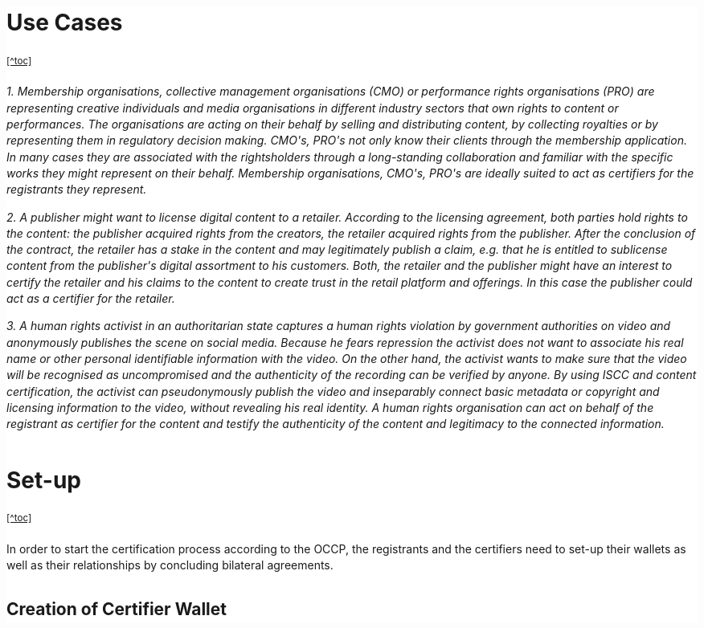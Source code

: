 
# Use Cases
<sup id="use-cases">[[^toc]](#toc)</sup>

*1. Membership organisations, collective management organisations (CMO)
or performance rights organisations (PRO) are representing creative
individuals and media organisations in different industry sectors that
own rights to content or performances. The organisations are acting on
their behalf by selling and distributing content, by collecting
royalties or by representing them in regulatory decision making. CMO's,
PRO's not only know their clients through the membership application. In
many cases they are associated with the rightsholders through a
long-standing collaboration and familiar with the specific works they
might represent on their behalf. Membership organisations, CMO's, PRO's
are ideally suited to act as certifiers for the registrants they
represent.*

*2. A publisher might want to license digital content to a retailer.
According to the licensing agreement, both parties hold rights to the
content: the publisher acquired rights from the creators, the retailer
acquired rights from the publisher. After the conclusion of the
contract, the retailer has a stake in the content and may legitimately
publish a claim, e.g. that he is entitled to sublicense content from the
publisher's digital assortment to his customers. Both, the retailer and
the publisher might have an interest to certify the retailer and his
claims to the content to create trust in the retail platform and
offerings. In this case the publisher could act as a certifier for the
retailer.*

*3. A human rights activist in an authoritarian state captures a human
rights violation by government authorities on video and anonymously
publishes the scene on social media. Because he fears repression the
activist does not want to associate his real name or other personal
identifiable information with the video. On the other hand, the activist
wants to make sure that the video will be recognised as uncompromised
and the authenticity of the recording can be verified by anyone. By
using ISCC and content certification, the activist can pseudonymously
publish the video and inseparably connect basic metadata or copyright
and licensing information to the video, without revealing his real
identity. A human rights organisation can act on behalf of the
registrant as certifier for the content and testify the authenticity of
the content and legitimacy to the connected information.*

# Set-up
<sup id="set-up">[[^toc]](#toc)</sup>

In order to start the certification process according to the OCCP, the
registrants and the certifiers need to set-up their wallets as well as
their relationships by concluding bilateral agreements.

## Creation of Certifier Wallet
